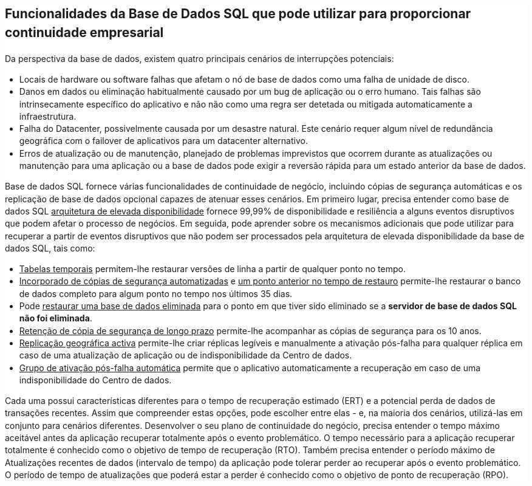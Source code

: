 ## <a name="sql-database-features-that-you-can-use-to-provide-business-continuity"></a>Funcionalidades da Base de Dados SQL que pode utilizar para proporcionar continuidade empresarial

Da perspectiva da base de dados, existem quatro principais cenários de interrupções potenciais:

- Locais de hardware ou software falhas que afetam o nó de base de dados como uma falha de unidade de disco.
- Danos em dados ou eliminação habitualmente causado por um bug de aplicação ou o erro humano. Tais falhas são intrinsecamente específico do aplicativo e não não como uma regra ser detetada ou mitigada automaticamente a infraestrutura.
- Falha do Datacenter, possivelmente causada por um desastre natural. Este cenário requer algum nível de redundância geográfica com o failover de aplicativos para um datacenter alternativo.
- Erros de atualização ou de manutenção, planejado de problemas imprevistos que ocorrem durante as atualizações ou manutenção para uma aplicação ou a base de dados pode exigir a reversão rápida para um estado anterior da base de dados.

Base de dados SQL fornece várias funcionalidades de continuidade de negócio, incluindo cópias de segurança automáticas e os replicação de base de dados opcional capazes de atenuar esses cenários. Em primeiro lugar, precisa entender como base de dados SQL [arquitetura de elevada disponibilidade](sql-database-high-availability.md) fornece 99,99% de disponibilidade e resiliência a alguns eventos disruptivos que podem afetar o processo de negócios.
Em seguida, pode aprender sobre os mecanismos adicionais que pode utilizar para recuperar a partir de eventos disruptivos que não podem ser processados pela arquitetura de elevada disponibilidade da base de dados SQL, tais como:

- [Tabelas temporais](sql-database-temporal-tables.md) permitem-lhe restaurar versões de linha a partir de qualquer ponto no tempo.
- [Incorporado de cópias de segurança automatizadas](sql-database-automated-backups.md) e [um ponto anterior no tempo de restauro](sql-database-recovery-using-backups.md#point-in-time-restore) permite-lhe restaurar o banco de dados completo para algum ponto no tempo nos últimos 35 dias.
- Pode [restaurar uma base de dados eliminada](sql-database-recovery-using-backups.md#deleted-database-restore) para o ponto em que tiver sido eliminado se a **servidor de base de dados SQL não foi eliminada**.
- [Retenção de cópia de segurança de longo prazo](sql-database-long-term-retention.md) permite-lhe acompanhar as cópias de segurança para os 10 anos.
- [Replicação geográfica activa](sql-database-active-geo-replication.md) permite-lhe criar réplicas legíveis e manualmente a ativação pós-falha para qualquer réplica em caso de uma atualização de aplicação ou de indisponibilidade da Centro de dados.
- [Grupo de ativação pós-falha automática](sql-database-auto-failover-group.md#auto-failover-group-terminology-and-capabilities) permite que o aplicativo automaticamente a recuperação em caso de uma indisponibilidade do Centro de dados.

Cada uma possui características diferentes para o tempo de recuperação estimado (ERT) e a potencial perda de dados de transações recentes. Assim que compreender estas opções, pode escolher entre elas - e, na maioria dos cenários, utilizá-las em conjunto para cenários diferentes. Desenvolver o seu plano de continuidade do negócio, precisa entender o tempo máximo aceitável antes da aplicação recuperar totalmente após o evento problemático. O tempo necessário para a aplicação recuperar totalmente é conhecido como o objetivo de tempo de recuperação (RTO). Também precisa entender o período máximo de Atualizações recentes de dados (intervalo de tempo) da aplicação pode tolerar perder ao recuperar após o evento problemático. O período de tempo de atualizações que poderá estar a perder é conhecido como o objetivo de ponto de recuperação (RPO).
